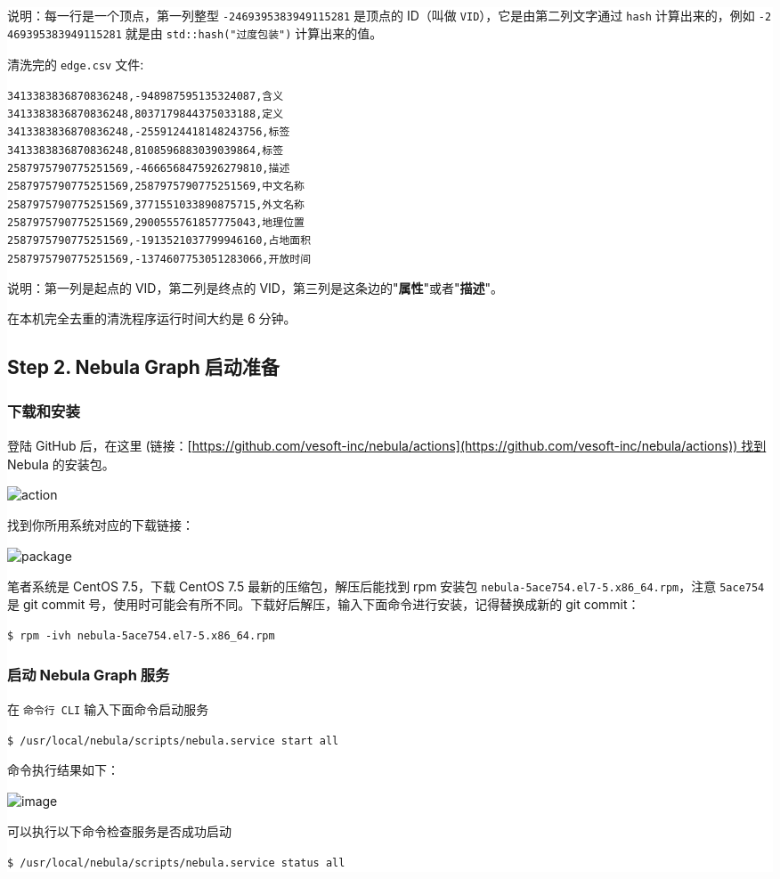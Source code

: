 说明：每一行是一个顶点，第一列整型 `-2469395383949115281` 是顶点的 ID（叫做 `VID`），它是由第二列文字通过 `hash` 计算出来的，例如 `-2469395383949115281` 就是由 `std::hash("过度包装")` 计算出来的值。

清洗完的 `edge.csv` 文件:

```
3413383836870836248,-948987595135324087,含义
3413383836870836248,8037179844375033188,定义
3413383836870836248,-2559124418148243756,标签
3413383836870836248,8108596883039039864,标签
2587975790775251569,-4666568475926279810,描述
2587975790775251569,2587975790775251569,中文名称
2587975790775251569,3771551033890875715,外文名称
2587975790775251569,2900555761857775043,地理位置
2587975790775251569,-1913521037799946160,占地面积
2587975790775251569,-1374607753051283066,开放时间
```

说明：第一列是起点的 VID，第二列是终点的 VID，第三列是这条边的"**属性**"或者"**描述**"。

在本机完全去重的清洗程序运行时间大约是 6 分钟。

## Step 2. Nebula Graph 启动准备

### 下载和安装

登陆 GitHub 后，在这里 (链接：[https://github.com/vesoft-inc/nebula/actions](https://github.com/vesoft-inc/nebula/actions)) 找到 Nebula 的安装包。

![action](https://nebula-blog.azureedge.net/nebula-blog/OwnThink06.png)

找到你所用系统对应的下载链接：

![package](https://nebula-blog.azureedge.net/nebula-blog/OwnThink07.png)

笔者系统是 CentOS 7.5，下载 CentOS 7.5 最新的压缩包，解压后能找到 rpm 安装包 `nebula-5ace754.el7-5.x86_64.rpm`，注意 `5ace754` 是 git commit 号，使用时可能会有所不同。下载好后解压，输入下面命令进行安装，记得替换成新的 git commit：

```
$ rpm -ivh nebula-5ace754.el7-5.x86_64.rpm
```

### 启动 Nebula Graph 服务

在 `命令行 CLI` 输入下面命令启动服务

```
$ /usr/local/nebula/scripts/nebula.service start all
```

命令执行结果如下：

![image](https://nebula-blog.azureedge.net/nebula-blog/OwnThink08.png)

可以执行以下命令检查服务是否成功启动

```
$ /usr/local/nebula/scripts/nebula.service status all
```

